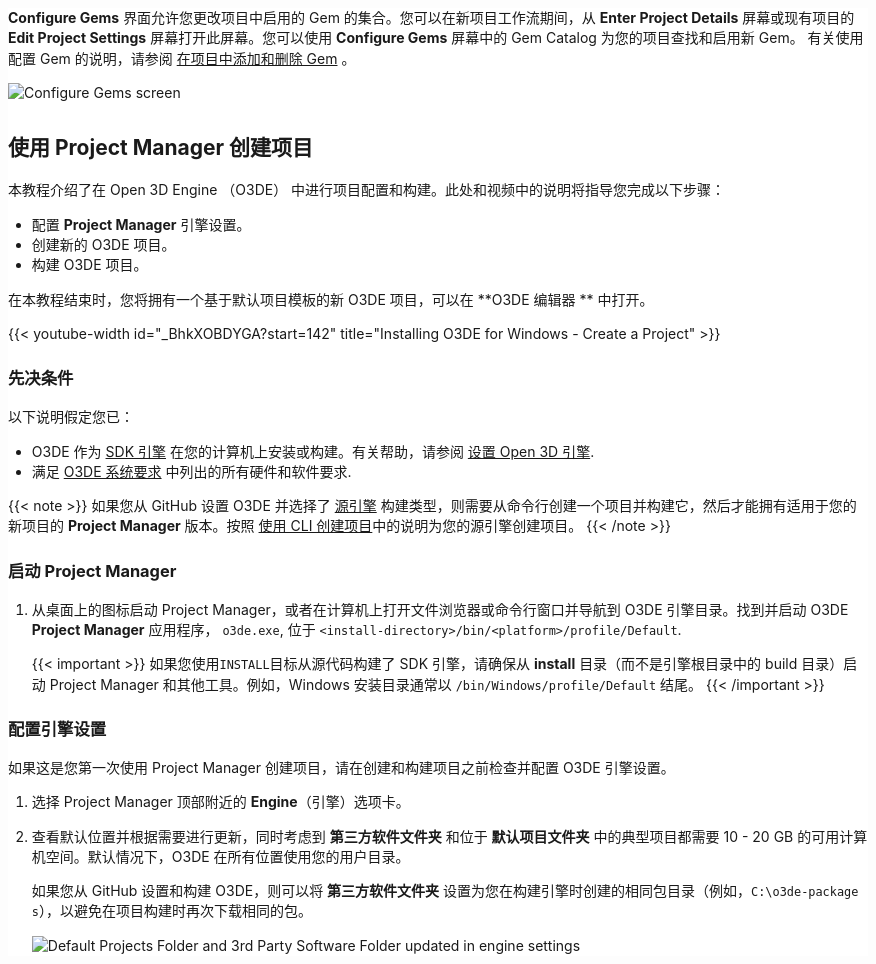 **Configure Gems** 界面允许您更改项目中启用的 Gem 的集合。您可以在新项目工作流期间，从 **Enter Project Details** 屏幕或现有项目的 **Edit Project Settings** 屏幕打开此屏幕。您可以使用 **Configure Gems** 屏幕中的 Gem Catalog 为您的项目查找和启用新 Gem。 有关使用配置 Gem 的说明，请参阅 [在项目中添加和删除 Gem](./add-remove-gems) 。

![Configure Gems screen](/images/user-guide/project-config/add-remove-gems/configure-gems-screen.png)

## 使用 Project Manager 创建项目

本教程介绍了在 Open 3D Engine （O3DE） 中进行项目配置和构建。此处和视频中的说明将指导您完成以下步骤：

* 配置 **Project Manager** 引擎设置。
* 创建新的 O3DE 项目。
* 构建 O3DE 项目。

在本教程结束时，您将拥有一个基于默认项目模板的新 O3DE 项目，可以在 **O3DE 编辑器 ** 中打开。

{{< youtube-width id="_BhkXOBDYGA?start=142" title="Installing O3DE for Windows - Create a Project" >}}

### 先决条件

以下说明假定您已：

* O3DE 作为 [SDK 引擎](/docs/user-guide/appendix/glossary#sdk-engine) 在您的计算机上安装或构建。有关帮助，请参阅 [设置 Open 3D 引擎](/docs/welcome-guide/setup).
* 满足 [O3DE 系统要求](/docs/welcome-guide/requirements) 中列出的所有硬件和软件要求.

{{< note >}}
如果您从 GitHub 设置 O3DE 并选择了 [源引擎](/docs/user-guide/appendix/glossary#source-engine) 构建类型，则需要从命令行创建一个项目并构建它，然后才能拥有适用于您的新项目的 **Project Manager** 版本。按照 [使用 CLI 创建项目](/docs/welcome-guide/create/creating-projects-using-cli)中的说明为您的源引擎创建项目。
{{< /note >}}

### 启动 Project Manager

1. 从桌面上的图标启动 Project Manager，或者在计算机上打开文件浏览器或命令行窗口并导航到 O3DE 引擎目录。找到并启动 O3DE **Project Manager** 应用程序， `o3de.exe`, 位于 `<install-directory>/bin/<platform>/profile/Default`.

    {{< important >}}
如果您使用`INSTALL`目标从源代码构建了 SDK 引擎，请确保从 **install** 目录（而不是引擎根目录中的 build 目录）启动 Project Manager 和其他工具。例如，Windows 安装目录通常以 `/bin/Windows/profile/Default` 结尾。
    {{< /important >}}

### 配置引擎设置

如果这是您第一次使用 Project Manager 创建项目，请在创建和构建项目之前检查并配置 O3DE 引擎设置。

1. 选择 Project Manager 顶部附近的 **Engine**（引擎）选项卡。

1. 查看默认位置并根据需要进行更新，同时考虑到 **第三方软件文件夹** 和位于 **默认项目文件夹** 中的典型项目都需要 10 - 20 GB 的可用计算机空间。默认情况下，O3DE 在所有位置使用您的用户目录。

    如果您从 GitHub 设置和构建 O3DE，则可以将 **第三方软件文件夹** 设置为您在构建引擎时创建的相同包目录（例如，`C:\o3de-packages`），以避免在项目构建时再次下载相同的包。

    ![Default Projects Folder and 3rd Party Software Folder updated in engine settings](/images/welcome-guide/project-manager-engine-settings-adjusted.png)
